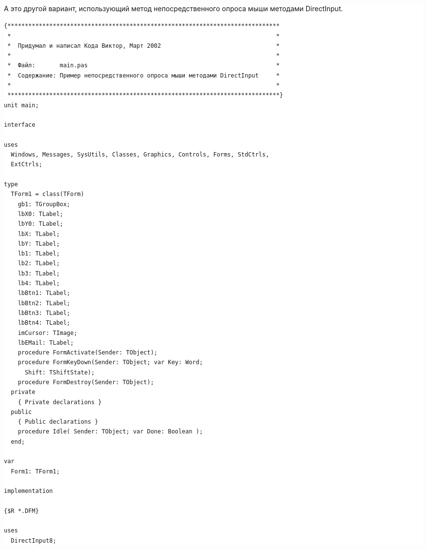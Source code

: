 
А это другой вариант, использующий метод непосредственного опроса мыши методами DirectInput.

    {******************************************************************************
     *                                                                            *
     *  Придумал и написал Кода Виктор, Март 2002                                 *
     *                                                                            *
     *  Файл:       main.pas                                                      *
     *  Содержание: Пример непосредственного опроса мыши методами DirectInput     *
     *                                                                            *
     ******************************************************************************}
    unit main;
     
    interface
     
    uses
      Windows, Messages, SysUtils, Classes, Graphics, Controls, Forms, StdCtrls,
      ExtCtrls;
     
    type
      TForm1 = class(TForm)
        gb1: TGroupBox;
        lbX0: TLabel;
        lbY0: TLabel;
        lbX: TLabel;
        lbY: TLabel;
        lb1: TLabel;
        lb2: TLabel;
        lb3: TLabel;
        lb4: TLabel;
        lbBtn1: TLabel;
        lbBtn2: TLabel;
        lbBtn3: TLabel;
        lbBtn4: TLabel;
        imCursor: TImage;
        lbEMail: TLabel;
        procedure FormActivate(Sender: TObject);
        procedure FormKeyDown(Sender: TObject; var Key: Word;
          Shift: TShiftState);
        procedure FormDestroy(Sender: TObject);
      private
        { Private declarations }
      public
        { Public declarations }
        procedure Idle( Sender: TObject; var Done: Boolean );
      end;
     
    var
      Form1: TForm1;
     
    implementation
     
    {$R *.DFM}
     
    uses
      DirectInput8;
     